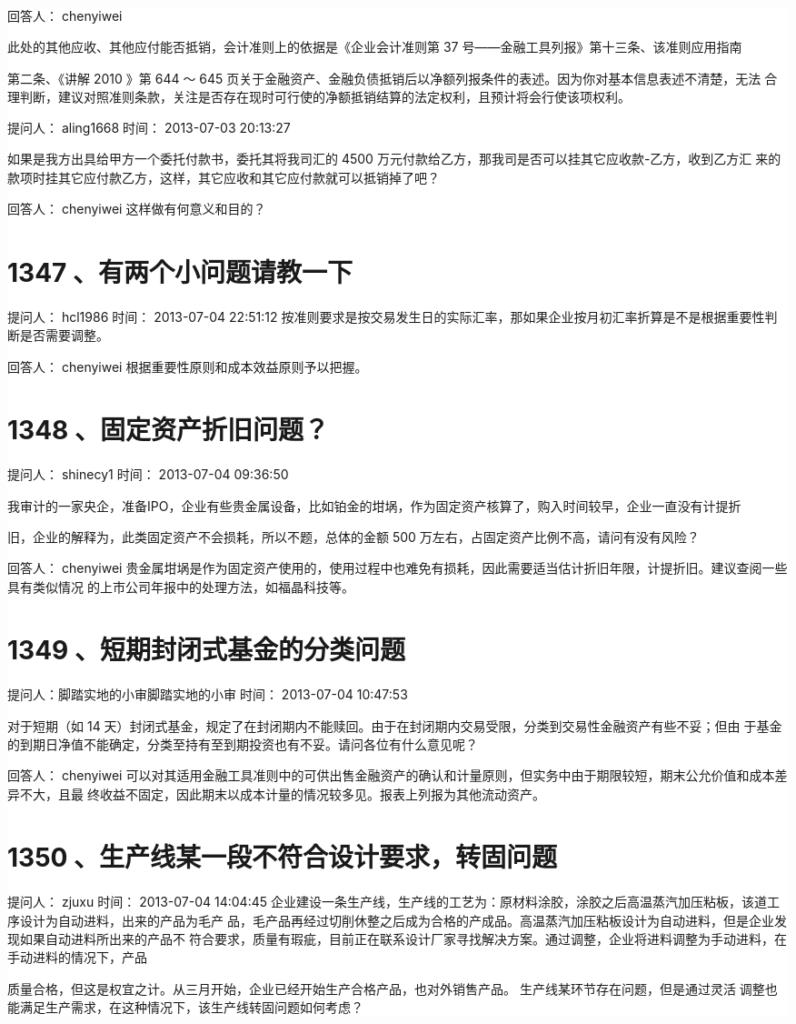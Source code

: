 回答人： chenyiwei

此处的其他应收、其他应付能否抵销，会计准则上的依据是《企业会计准则第 37 号——金融工具列报》第十三条、该准则应用指南

第二条、《讲解 2010 》第 644 ～ 645 页关于金融资产、金融负债抵销后以净额列报条件的表述。因为你对基本信息表述不清楚，无法
合理判断，建议对照准则条款，关注是否存在现时可行使的净额抵销结算的法定权利，且预计将会行使该项权利。

提问人： aling1668 时间： 2013-07-03 20:13:27

如果是我方出具给甲方一个委托付款书，委托其将我司汇的 4500 万元付款给乙方，那我司是否可以挂其它应收款-乙方，收到乙方汇
来的款项时挂其它应付款乙方，这样，其它应收和其它应付款就可以抵销掉了吧？

回答人： chenyiwei
这样做有何意义和目的？

# 1347 、有两个小问题请教一下

提问人： hcl1986 时间： 2013-07-04 22:51:12
按准则要求是按交易发生日的实际汇率，那如果企业按月初汇率折算是不是根据重要性判断是否需要调整。

回答人： chenyiwei
根据重要性原则和成本效益原则予以把握。

# 1348 、固定资产折旧问题？

提问人： shinecy1 时间： 2013-07-04 09:36:50

我审计的一家央企，准备IPO，企业有些贵金属设备，比如铂金的坩埚，作为固定资产核算了，购入时间较早，企业一直没有计提折

旧，企业的解释为，此类固定资产不会损耗，所以不题，总体的金额 500 万左右，占固定资产比例不高，请问有没有风险？

回答人： chenyiwei
贵金属坩埚是作为固定资产使用的，使用过程中也难免有损耗，因此需要适当估计折旧年限，计提折旧。建议查阅一些具有类似情况
的上市公司年报中的处理方法，如福晶科技等。

# 1349 、短期封闭式基金的分类问题

提问人：脚踏实地的小审脚踏实地的小审 时间： 2013-07-04 10:47:53

对于短期（如 14 天）封闭式基金，规定了在封闭期内不能赎回。由于在封闭期内交易受限，分类到交易性金融资产有些不妥；但由
于基金的到期日净值不能确定，分类至持有至到期投资也有不妥。请问各位有什么意见呢？

回答人： chenyiwei
可以对其适用金融工具准则中的可供出售金融资产的确认和计量原则，但实务中由于期限较短，期末公允价值和成本差异不大，且最
终收益不固定，因此期末以成本计量的情况较多见。报表上列报为其他流动资产。

# 1350 、生产线某一段不符合设计要求，转固问题

提问人： zjuxu 时间： 2013-07-04 14:04:45
企业建设一条生产线，生产线的工艺为：原材料涂胶，涂胶之后高温蒸汽加压粘板，该道工序设计为自动进料，出来的产品为毛产
品，毛产品再经过切削休整之后成为合格的产成品。高温蒸汽加压粘板设计为自动进料，但是企业发现如果自动进料所出来的产品不
符合要求，质量有瑕疵，目前正在联系设计厂家寻找解决方案。通过调整，企业将进料调整为手动进料，在手动进料的情况下，产品

质量合格，但这是权宜之计。从三月开始，企业已经开始生产合格产品，也对外销售产品。 生产线某环节存在问题，但是通过灵活
调整也能满足生产需求，在这种情况下，该生产线转固问题如何考虑？
